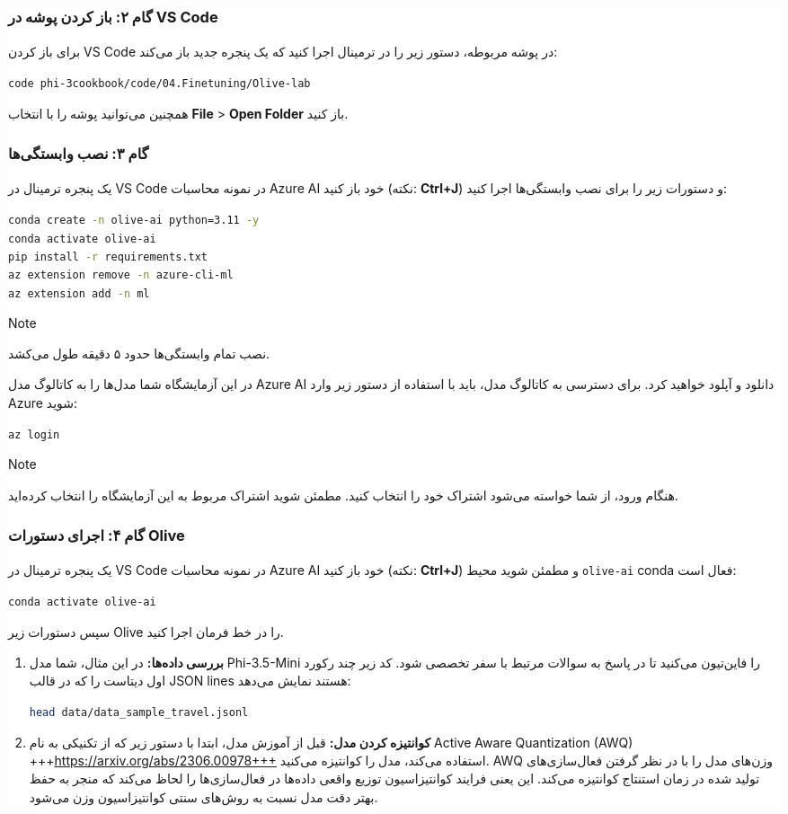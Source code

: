 ### گام ۲: باز کردن پوشه در VS Code

برای باز کردن VS Code در پوشه مربوطه، دستور زیر را در ترمینال اجرا کنید که یک پنجره جدید باز می‌کند:

```bash
code phi-3cookbook/code/04.Finetuning/Olive-lab
```

همچنین می‌توانید پوشه را با انتخاب **File** > **Open Folder** باز کنید.

### گام ۳: نصب وابستگی‌ها

یک پنجره ترمینال در VS Code در نمونه محاسبات Azure AI خود باز کنید (نکته: **Ctrl+J**) و دستورات زیر را برای نصب وابستگی‌ها اجرا کنید:

```bash
conda create -n olive-ai python=3.11 -y
conda activate olive-ai
pip install -r requirements.txt
az extension remove -n azure-cli-ml
az extension add -n ml
```

> [!NOTE]  
> نصب تمام وابستگی‌ها حدود ۵ دقیقه طول می‌کشد.

در این آزمایشگاه شما مدل‌ها را به کاتالوگ مدل Azure AI دانلود و آپلود خواهید کرد. برای دسترسی به کاتالوگ مدل، باید با استفاده از دستور زیر وارد Azure شوید:

```bash
az login
```

> [!NOTE]  
> هنگام ورود، از شما خواسته می‌شود اشتراک خود را انتخاب کنید. مطمئن شوید اشتراک مربوط به این آزمایشگاه را انتخاب کرده‌اید.

### گام ۴: اجرای دستورات Olive

یک پنجره ترمینال در VS Code در نمونه محاسبات Azure AI خود باز کنید (نکته: **Ctrl+J**) و مطمئن شوید محیط `olive-ai` conda فعال است:

```bash
conda activate olive-ai
```

سپس دستورات زیر Olive را در خط فرمان اجرا کنید.

1. **بررسی داده‌ها:** در این مثال، شما مدل Phi-3.5-Mini را فاین‌تیون می‌کنید تا در پاسخ به سوالات مرتبط با سفر تخصصی شود. کد زیر چند رکورد اول دیتاست را که در قالب JSON lines هستند نمایش می‌دهد:

    ```bash
    head data/data_sample_travel.jsonl
    ```

2. **کوانتیزه کردن مدل:** قبل از آموزش مدل، ابتدا با دستور زیر که از تکنیکی به نام Active Aware Quantization (AWQ) +++https://arxiv.org/abs/2306.00978+++ استفاده می‌کند، مدل را کوانتیزه می‌کنید. AWQ وزن‌های مدل را با در نظر گرفتن فعال‌سازی‌های تولید شده در زمان استنتاج کوانتیزه می‌کند. این یعنی فرایند کوانتیزاسیون توزیع واقعی داده‌ها در فعال‌سازی‌ها را لحاظ می‌کند که منجر به حفظ بهتر دقت مدل نسبت به روش‌های سنتی کوانتیزاسیون وزن می‌شود.
